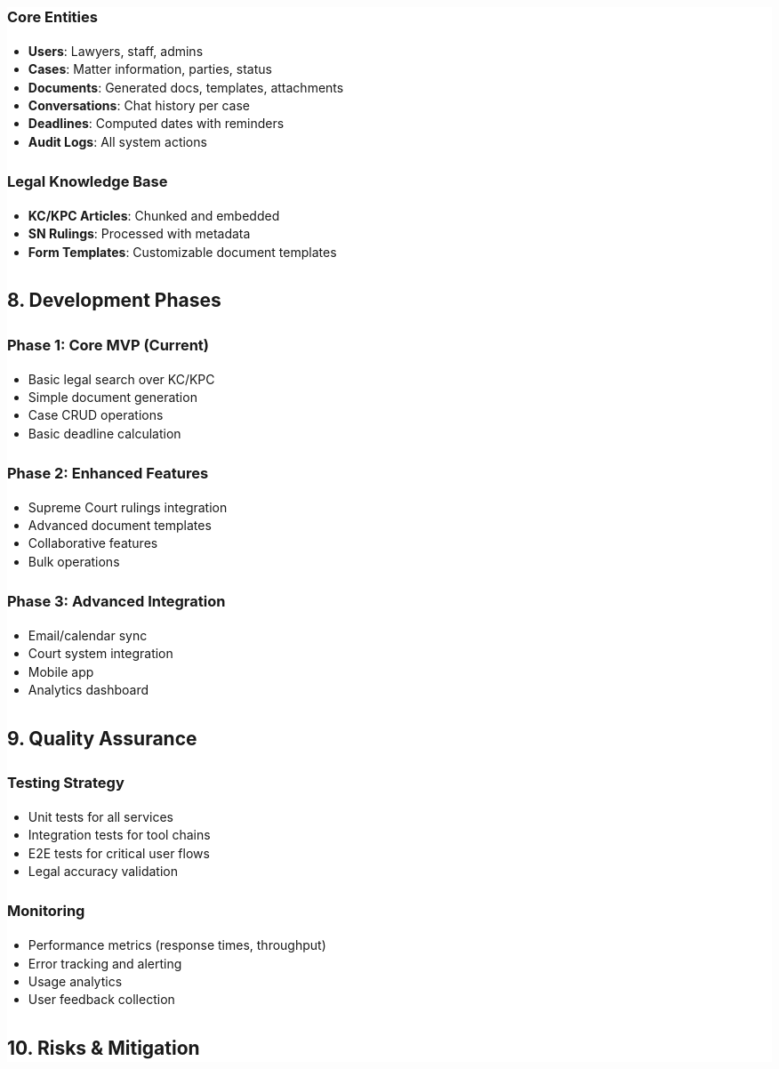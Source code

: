 ### Core Entities
- **Users**: Lawyers, staff, admins
- **Cases**: Matter information, parties, status
- **Documents**: Generated docs, templates, attachments
- **Conversations**: Chat history per case
- **Deadlines**: Computed dates with reminders
- **Audit Logs**: All system actions

### Legal Knowledge Base
- **KC/KPC Articles**: Chunked and embedded
- **SN Rulings**: Processed with metadata
- **Form Templates**: Customizable document templates

## 8. Development Phases

### Phase 1: Core MVP (Current)
- Basic legal search over KC/KPC
- Simple document generation
- Case CRUD operations
- Basic deadline calculation

### Phase 2: Enhanced Features
- Supreme Court rulings integration
- Advanced document templates
- Collaborative features
- Bulk operations

### Phase 3: Advanced Integration
- Email/calendar sync
- Court system integration
- Mobile app
- Analytics dashboard

## 9. Quality Assurance

### Testing Strategy
- Unit tests for all services
- Integration tests for tool chains
- E2E tests for critical user flows
- Legal accuracy validation

### Monitoring
- Performance metrics (response times, throughput)
- Error tracking and alerting
- Usage analytics
- User feedback collection

## 10. Risks & Mitigation
